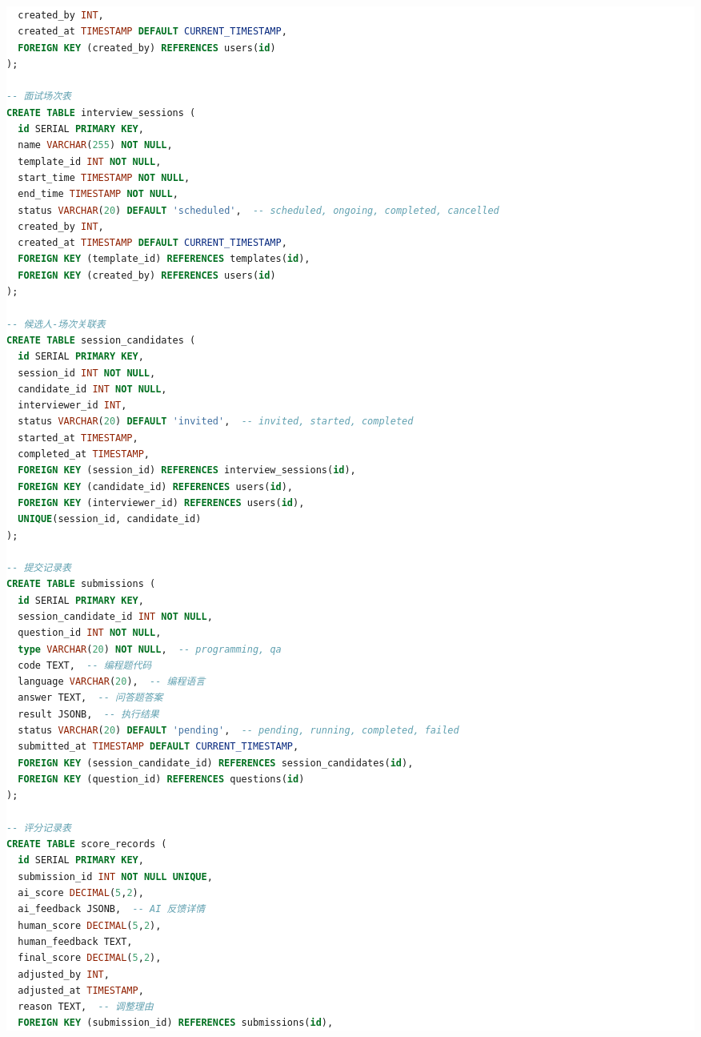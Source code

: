 ```sql
  created_by INT,
  created_at TIMESTAMP DEFAULT CURRENT_TIMESTAMP,
  FOREIGN KEY (created_by) REFERENCES users(id)
);

-- 面试场次表
CREATE TABLE interview_sessions (
  id SERIAL PRIMARY KEY,
  name VARCHAR(255) NOT NULL,
  template_id INT NOT NULL,
  start_time TIMESTAMP NOT NULL,
  end_time TIMESTAMP NOT NULL,
  status VARCHAR(20) DEFAULT 'scheduled',  -- scheduled, ongoing, completed, cancelled
  created_by INT,
  created_at TIMESTAMP DEFAULT CURRENT_TIMESTAMP,
  FOREIGN KEY (template_id) REFERENCES templates(id),
  FOREIGN KEY (created_by) REFERENCES users(id)
);

-- 候选人-场次关联表
CREATE TABLE session_candidates (
  id SERIAL PRIMARY KEY,
  session_id INT NOT NULL,
  candidate_id INT NOT NULL,
  interviewer_id INT,
  status VARCHAR(20) DEFAULT 'invited',  -- invited, started, completed
  started_at TIMESTAMP,
  completed_at TIMESTAMP,
  FOREIGN KEY (session_id) REFERENCES interview_sessions(id),
  FOREIGN KEY (candidate_id) REFERENCES users(id),
  FOREIGN KEY (interviewer_id) REFERENCES users(id),
  UNIQUE(session_id, candidate_id)
);

-- 提交记录表
CREATE TABLE submissions (
  id SERIAL PRIMARY KEY,
  session_candidate_id INT NOT NULL,
  question_id INT NOT NULL,
  type VARCHAR(20) NOT NULL,  -- programming, qa
  code TEXT,  -- 编程题代码
  language VARCHAR(20),  -- 编程语言
  answer TEXT,  -- 问答题答案
  result JSONB,  -- 执行结果
  status VARCHAR(20) DEFAULT 'pending',  -- pending, running, completed, failed
  submitted_at TIMESTAMP DEFAULT CURRENT_TIMESTAMP,
  FOREIGN KEY (session_candidate_id) REFERENCES session_candidates(id),
  FOREIGN KEY (question_id) REFERENCES questions(id)
);

-- 评分记录表
CREATE TABLE score_records (
  id SERIAL PRIMARY KEY,
  submission_id INT NOT NULL UNIQUE,
  ai_score DECIMAL(5,2),
  ai_feedback JSONB,  -- AI 反馈详情
  human_score DECIMAL(5,2),
  human_feedback TEXT,
  final_score DECIMAL(5,2),
  adjusted_by INT,
  adjusted_at TIMESTAMP,
  reason TEXT,  -- 调整理由
  FOREIGN KEY (submission_id) REFERENCES submissions(id),
```